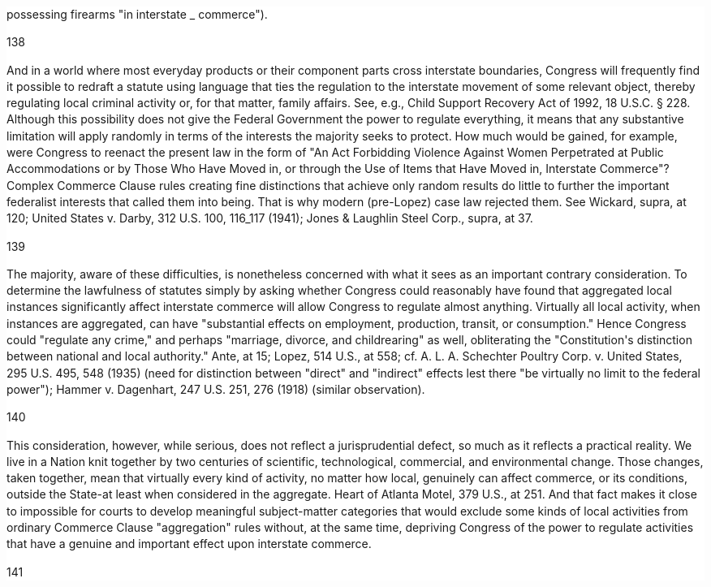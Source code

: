 possessing firearms "in interstate _ commerce").

138

And in a world where most everyday products or their component parts cross
interstate boundaries, Congress will frequently find it possible to redraft a
statute using language that ties the regulation to the interstate movement of
some relevant object, thereby regulating local criminal activity or, for that
matter, family affairs. See, e.g., Child Support Recovery Act of 1992, 18
U.S.C. § 228\. Although this possibility does not give the Federal Government
the power to regulate everything, it means that any substantive limitation
will apply randomly in terms of the interests the majority seeks to protect.
How much would be gained, for example, were Congress to reenact the present
law in the form of "An Act Forbidding Violence Against Women Perpetrated at
Public Accommodations or by Those Who Have Moved in, or through the Use of
Items that Have Moved in, Interstate Commerce"? Complex Commerce Clause rules
creating fine distinctions that achieve only random results do little to
further the important federalist interests that called them into being. That
is why modern (pre-Lopez) case law rejected them. See Wickard, supra, at 120;
United States v. Darby, 312 U.S. 100, 116_117 (1941); Jones & Laughlin Steel
Corp., supra, at 37.

139

The majority, aware of these difficulties, is nonetheless concerned with what
it sees as an important contrary consideration. To determine the lawfulness of
statutes simply by asking whether Congress could reasonably have found that
aggregated local instances significantly affect interstate commerce will allow
Congress to regulate almost anything. Virtually all local activity, when
instances are aggregated, can have "substantial effects on employment,
production, transit, or consumption." Hence Congress could "regulate any
crime," and perhaps "marriage, divorce, and childrearing" as well,
obliterating the "Constitution's distinction between national and local
authority." Ante, at 15; Lopez, 514 U.S., at 558; cf. A. L. A. Schechter
Poultry Corp. v. United States, 295 U.S. 495, 548 (1935) (need for distinction
between "direct" and "indirect" effects lest there "be virtually no limit to
the federal power"); Hammer v. Dagenhart, 247 U.S. 251, 276 (1918) (similar
observation).

140

This consideration, however, while serious, does not reflect a jurisprudential
defect, so much as it reflects a practical reality. We live in a Nation knit
together by two centuries of scientific, technological, commercial, and
environmental change. Those changes, taken together, mean that virtually every
kind of activity, no matter how local, genuinely can affect commerce, or its
conditions, outside the State-at least when considered in the aggregate. Heart
of Atlanta Motel, 379 U.S., at 251. And that fact makes it close to impossible
for courts to develop meaningful subject-matter categories that would exclude
some kinds of local activities from ordinary Commerce Clause "aggregation"
rules without, at the same time, depriving Congress of the power to regulate
activities that have a genuine and important effect upon interstate commerce.

141
